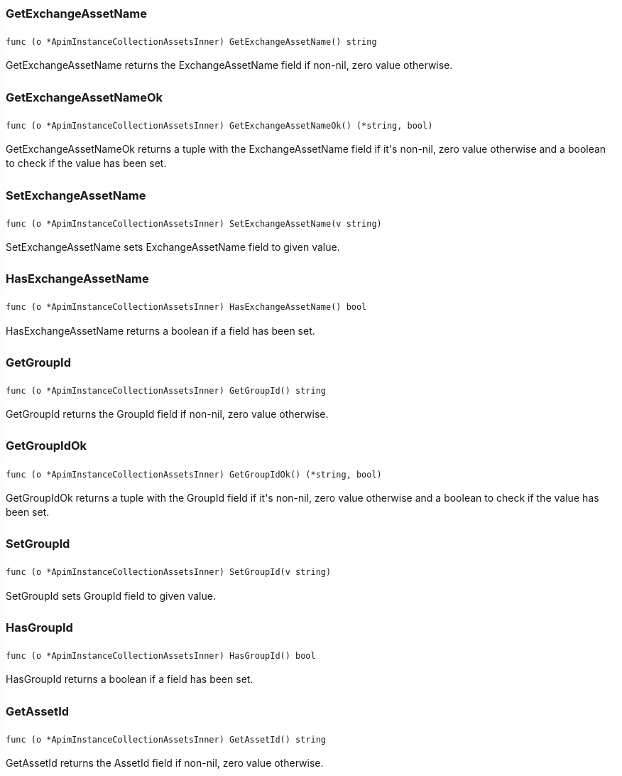### GetExchangeAssetName

`func (o *ApimInstanceCollectionAssetsInner) GetExchangeAssetName() string`

GetExchangeAssetName returns the ExchangeAssetName field if non-nil, zero value otherwise.

### GetExchangeAssetNameOk

`func (o *ApimInstanceCollectionAssetsInner) GetExchangeAssetNameOk() (*string, bool)`

GetExchangeAssetNameOk returns a tuple with the ExchangeAssetName field if it's non-nil, zero value otherwise
and a boolean to check if the value has been set.

### SetExchangeAssetName

`func (o *ApimInstanceCollectionAssetsInner) SetExchangeAssetName(v string)`

SetExchangeAssetName sets ExchangeAssetName field to given value.

### HasExchangeAssetName

`func (o *ApimInstanceCollectionAssetsInner) HasExchangeAssetName() bool`

HasExchangeAssetName returns a boolean if a field has been set.

### GetGroupId

`func (o *ApimInstanceCollectionAssetsInner) GetGroupId() string`

GetGroupId returns the GroupId field if non-nil, zero value otherwise.

### GetGroupIdOk

`func (o *ApimInstanceCollectionAssetsInner) GetGroupIdOk() (*string, bool)`

GetGroupIdOk returns a tuple with the GroupId field if it's non-nil, zero value otherwise
and a boolean to check if the value has been set.

### SetGroupId

`func (o *ApimInstanceCollectionAssetsInner) SetGroupId(v string)`

SetGroupId sets GroupId field to given value.

### HasGroupId

`func (o *ApimInstanceCollectionAssetsInner) HasGroupId() bool`

HasGroupId returns a boolean if a field has been set.

### GetAssetId

`func (o *ApimInstanceCollectionAssetsInner) GetAssetId() string`

GetAssetId returns the AssetId field if non-nil, zero value otherwise.
